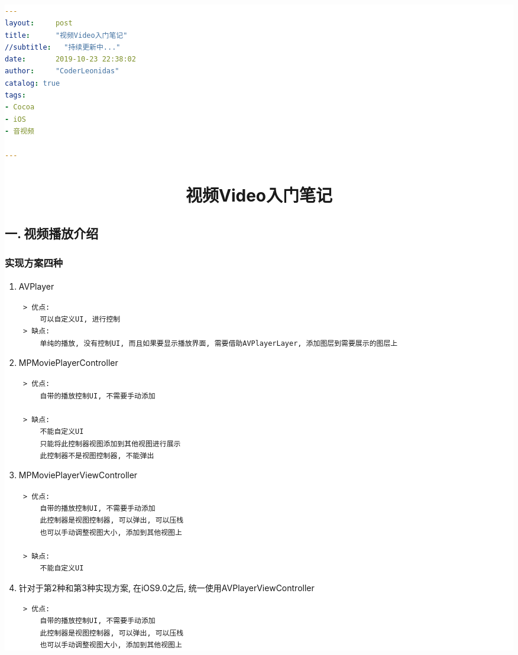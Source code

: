 ```yaml
---
layout:     post
title:      "视频Video入门笔记"
//subtitle:   "持续更新中..."
date:       2019-10-23 22:38:02
author:     "CoderLeonidas"
catalog: true
tags:
- Cocoa
- iOS
- 音视频

---
```


# <center>视频Video入门笔记
## 一. 视频播放介绍
### **实现方案四种**

1. AVPlayer
	
		> 优点: 
			可以自定义UI, 进行控制
		> 缺点: 
			单纯的播放, 没有控制UI, 而且如果要显示播放界面, 需要借助AVPlayerLayer, 添加图层到需要展示的图层上

		
2. MPMoviePlayerController
		
		
		> 优点: 
			自带的播放控制UI, 不需要手动添加
			
		> 缺点:
			不能自定义UI
			只能将此控制器视图添加到其他视图进行展示
			此控制器不是视图控制器, 不能弹出
		

3. MPMoviePlayerViewController

		> 优点: 
			自带的播放控制UI, 不需要手动添加
			此控制器是视图控制器, 可以弹出, 可以压栈
			也可以手动调整视图大小, 添加到其他视图上
			
		> 缺点:
			不能自定义UI


4. 针对于第2种和第3种实现方案, 在iOS9.0之后, 统一使用AVPlayerViewController

		> 优点: 
			自带的播放控制UI, 不需要手动添加
			此控制器是视图控制器, 可以弹出, 可以压栈
			也可以手动调整视图大小, 添加到其他视图上
			